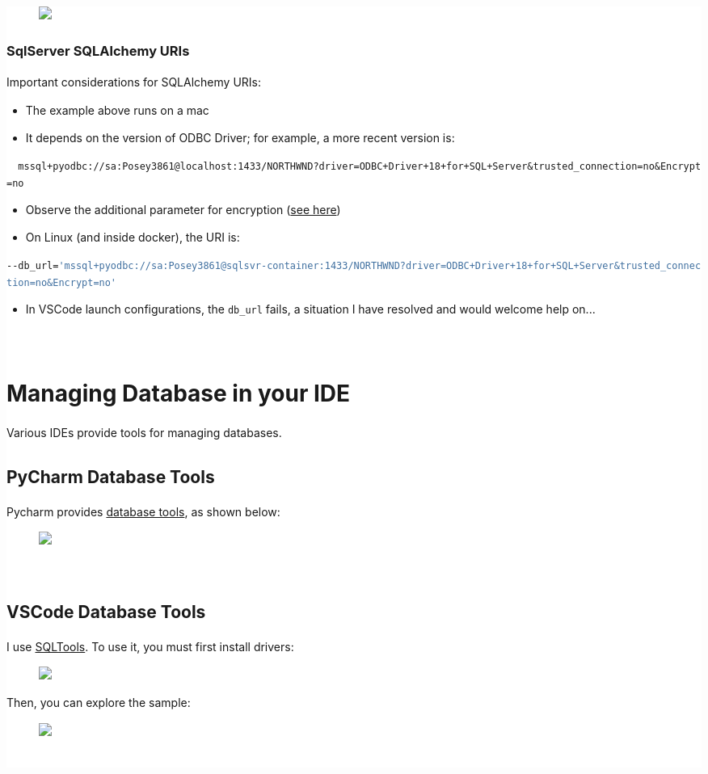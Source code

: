 <figure><img src="https://github.com/valhuber/apilogicserver/wiki/images/docker/databases/sqlsvr-conn.png"></figure>

### SqlServer SQLAlchemy URIs

Important considerations for SQLAlchemy URIs:

* The example above runs on a mac

* It depends on the version of ODBC Driver; for example, a more recent version is:

```
  mssql+pyodbc://sa:Posey3861@localhost:1433/NORTHWND?driver=ODBC+Driver+18+for+SQL+Server&trusted_connection=no&Encrypt=no
```

* Observe the additional parameter for encryption ([see here](https://stackoverflow.com/questions/71587239/operationalerror-when-trying-to-connect-to-sql-server-database-using-pyodbc))

* On Linux (and inside docker), the URI is:

```bash
--db_url='mssql+pyodbc://sa:Posey3861@sqlsvr-container:1433/NORTHWND?driver=ODBC+Driver+18+for+SQL+Server&trusted_connection=no&Encrypt=no'
```

* In VSCode launch configurations, the `db_url` fails, a situation I have resolved and would welcome help on...

&nbsp;

# Managing Database in your IDE

Various IDEs provide tools for managing databases.

## PyCharm Database Tools

Pycharm provides [database tools](https://www.jetbrains.com/help/pycharm/2021.3/database-tool-window.html), as shown below:

<figure><img src="https://github.com/valhuber/apilogicserver/wiki/images/PyCharm/database-tools.png"></figure>

&nbsp;

## VSCode Database Tools

I use [SQLTools](https://marketplace.visualstudio.com/items?itemName=mtxr.sqltools).  To use it, you must first install drivers:

<figure><img src="https://github.com/valhuber/apilogicserver/wiki/images/docker/VSCode/SQLTools/SQLTools-drivers.png"></figure>

Then, you can explore the sample:

<figure><img src="https://github.com/valhuber/apilogicserver/wiki/images/docker/VSCode/SQLTools/SQLTools-sample.png"></figure>

&nbsp;
